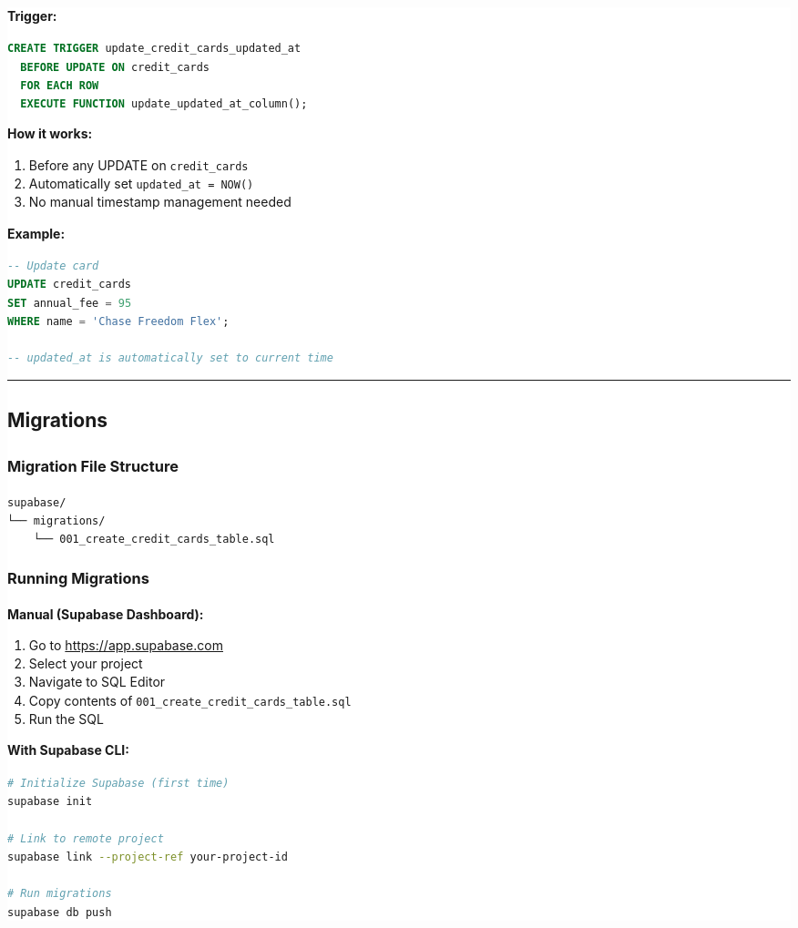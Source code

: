 **Trigger:**
```sql
CREATE TRIGGER update_credit_cards_updated_at
  BEFORE UPDATE ON credit_cards
  FOR EACH ROW
  EXECUTE FUNCTION update_updated_at_column();
```

**How it works:**
1. Before any UPDATE on `credit_cards`
2. Automatically set `updated_at = NOW()`
3. No manual timestamp management needed

**Example:**
```sql
-- Update card
UPDATE credit_cards
SET annual_fee = 95
WHERE name = 'Chase Freedom Flex';

-- updated_at is automatically set to current time
```

---

## Migrations

### Migration File Structure

```
supabase/
└── migrations/
    └── 001_create_credit_cards_table.sql
```

### Running Migrations

**Manual (Supabase Dashboard):**
1. Go to https://app.supabase.com
2. Select your project
3. Navigate to SQL Editor
4. Copy contents of `001_create_credit_cards_table.sql`
5. Run the SQL

**With Supabase CLI:**
```bash
# Initialize Supabase (first time)
supabase init

# Link to remote project
supabase link --project-ref your-project-id

# Run migrations
supabase db push
```
